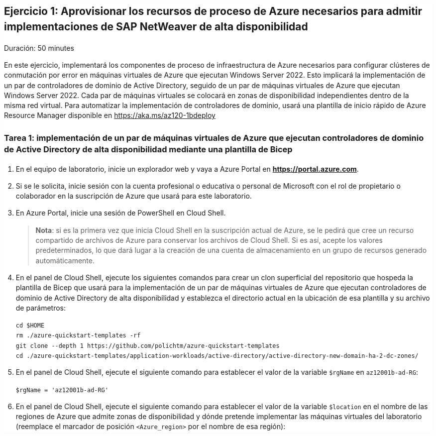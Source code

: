 ## Ejercicio 1: Aprovisionar los recursos de proceso de Azure necesarios para admitir implementaciones de SAP NetWeaver de alta disponibilidad

Duración: 50 minutes

En este ejercicio, implementará los componentes de proceso de infraestructura de Azure necesarios para configurar clústeres de conmutación por error en máquinas virtuales de Azure que ejecutan Windows Server 2022. Esto implicará la implementación de un par de controladores de dominio de Active Directory, seguido de un par de máquinas virtuales de Azure que ejecutan Windows Server 2022. Cada par de máquinas virtuales se colocará en zonas de disponibilidad independientes dentro de la misma red virtual. Para automatizar la implementación de controladores de dominio, usará una plantilla de inicio rápido de Azure Resource Manager disponible en <https://aka.ms/az120-1bdeploy>

### Tarea 1: implementación de un par de máquinas virtuales de Azure que ejecutan controladores de dominio de Active Directory de alta disponibilidad mediante una plantilla de Bicep

1. En el equipo de laboratorio, inicie un explorador web y vaya a Azure Portal en **https://portal.azure.com**.

1. Si se le solicita, inicie sesión con la cuenta profesional o educativa o personal de Microsoft con el rol de propietario o colaborador en la suscripción de Azure que usará para este laboratorio.

1. En Azure Portal, inicie una sesión de PowerShell en Cloud Shell. 

    > **Nota**: si es la primera vez que inicia Cloud Shell en la suscripción actual de Azure, se le pedirá que cree un recurso compartido de archivos de Azure para conservar los archivos de Cloud Shell. Si es así, acepte los valores predeterminados, lo que dará lugar a la creación de una cuenta de almacenamiento en un grupo de recursos generado automáticamente.

1. En el panel de Cloud Shell, ejecute los siguientes comandos para crear un clon superficial del repositorio que hospeda la plantilla de Bicep que usará para la implementación de un par de máquinas virtuales de Azure que ejecutan controladores de dominio de Active Directory de alta disponibilidad y establezca el directorio actual en la ubicación de esa plantilla y su archivo de parámetros:

    ```
    cd $HOME
    rm ./azure-quickstart-templates -rf
    git clone --depth 1 https://github.com/polichtm/azure-quickstart-templates
    cd ./azure-quickstart-templates/application-workloads/active-directory/active-directory-new-domain-ha-2-dc-zones/
    ```

1. En el panel de Cloud Shell, ejecute el siguiente comando para establecer el valor de la variable `$rgName` en `az12001b-ad-RG`:

    ```
    $rgName = 'az12001b-ad-RG'
    ```

1. En el panel de Cloud Shell, ejecute el siguiente comando para establecer el valor de la variable `$location` en el nombre de las regiones de Azure que admite zonas de disponibilidad y dónde pretende implementar las máquinas virtuales del laboratorio (reemplace el marcador de posición `<Azure_region>` por el nombre de esa región):

